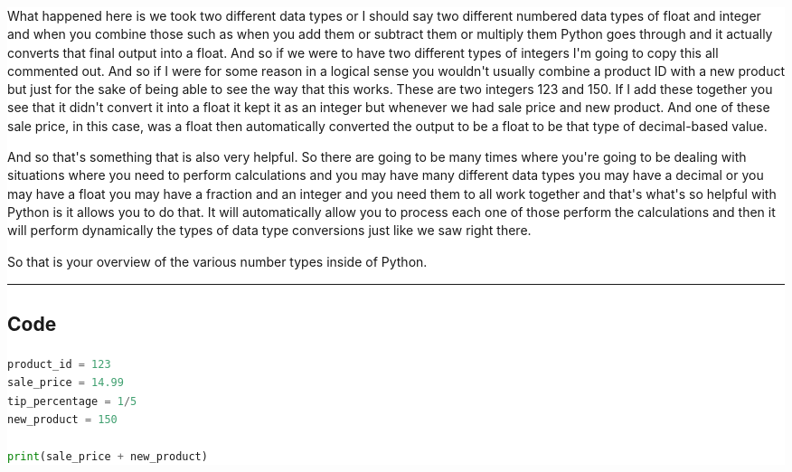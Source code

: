 What happened here is we took two different data types or I should 
say two different numbered data types of float and integer and when you 
combine those such as when you add them or subtract them or multiply 
them Python goes through and it actually converts that final output into
 a float. And so if we were to have two different types of integers I'm 
going to copy this all commented out. And so if I were for some reason 
in a logical sense you wouldn't usually combine a product ID with a new 
product but just for the sake of being able to see the way that this 
works. These are two integers 123 and 150. If I add these together you 
see that it didn't convert it into a float it kept it as an integer but 
whenever we had sale price and new product. And one of these sale price,
 in this case, was a float then automatically converted the output to be
 a float to be that type of decimal-based value.

And so that's something that is also very helpful. So there are going
 to be many times where you're going to be dealing with situations where
 you need to perform calculations and you may have many different data 
types you may have a decimal or you may have a float you may have a 
fraction and an integer and you need them to all work together and 
that's what's so helpful with Python is it allows you to do that. It 
will automatically allow you to process each one of those perform the 
calculations and then it will perform dynamically the types of data type
 conversions just like we saw right there.

So that is your overview of the various number types inside of Python.

***

## Code

```python
product_id = 123
sale_price = 14.99
tip_percentage = 1/5
new_product = 150

print(sale_price + new_product)
```
